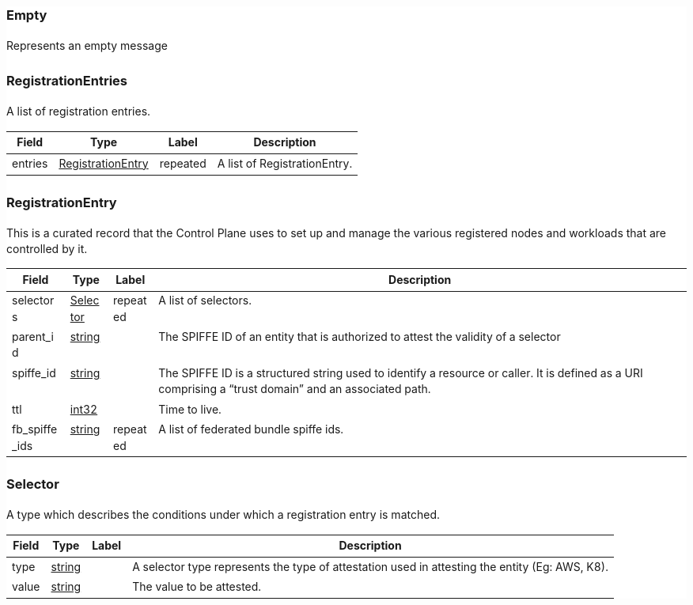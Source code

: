 




<a name="spire.common.Empty"/>

### Empty
Represents an empty message






<a name="spire.common.RegistrationEntries"/>

### RegistrationEntries
A list of registration entries.


| Field | Type | Label | Description |
| ----- | ---- | ----- | ----------- |
| entries | [RegistrationEntry](#spire.common.RegistrationEntry) | repeated | A list of RegistrationEntry. |






<a name="spire.common.RegistrationEntry"/>

### RegistrationEntry
This is a curated record that the Control Plane uses to set up and
manage the various registered nodes and workloads that are controlled by it.


| Field | Type | Label | Description |
| ----- | ---- | ----- | ----------- |
| selectors | [Selector](#spire.common.Selector) | repeated | A list of selectors. |
| parent_id | [string](#string) |  | The SPIFFE ID of an entity that is authorized to attest the validity of a selector |
| spiffe_id | [string](#string) |  | The SPIFFE ID is a structured string used to identify a resource or caller. It is defined as a URI comprising a “trust domain” and an associated path. |
| ttl | [int32](#int32) |  | Time to live. |
| fb_spiffe_ids | [string](#string) | repeated | A list of federated bundle spiffe ids. |






<a name="spire.common.Selector"/>

### Selector
A type which describes the conditions under which a registration
entry is matched.


| Field | Type | Label | Description |
| ----- | ---- | ----- | ----------- |
| type | [string](#string) |  | A selector type represents the type of attestation used in attesting the entity (Eg: AWS, K8). |
| value | [string](#string) |  | The value to be attested. |
